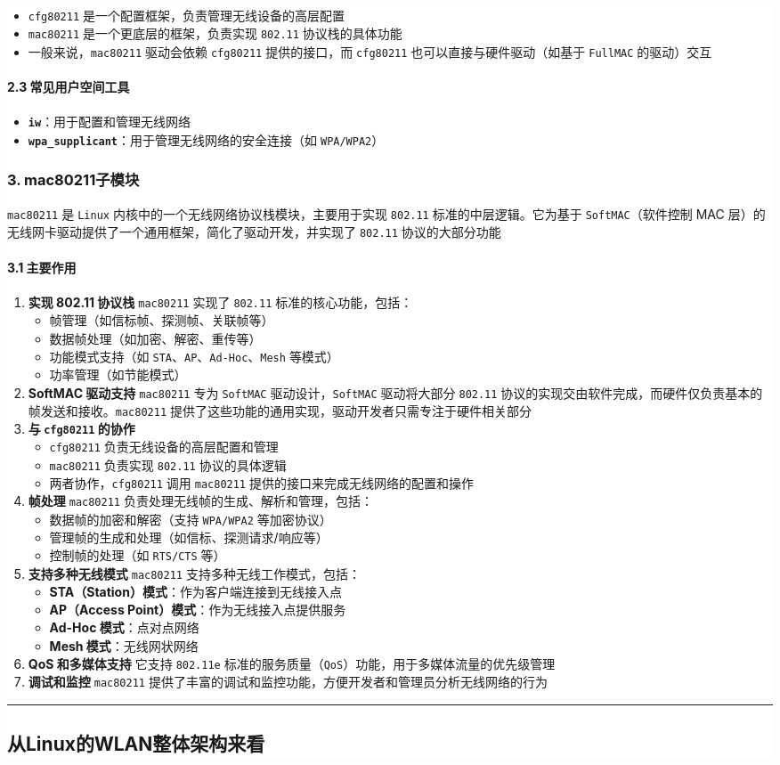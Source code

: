 - `cfg80211` 是一个配置框架，负责管理无线设备的高层配置
- `mac80211` 是一个更底层的框架，负责实现 `802.11` 协议栈的具体功能
- 一般来说，`mac80211` 驱动会依赖 `cfg80211` 提供的接口，而 `cfg80211` 也可以直接与硬件驱动（如基于 `FullMAC` 的驱动）交互

#### 2.3 常见用户空间工具

- **`iw`**：用于配置和管理无线网络
- **`wpa_supplicant`**：用于管理无线网络的安全连接（如 `WPA/WPA2`）

### 3. mac80211子模块

`mac80211` 是 `Linux` 内核中的一个无线网络协议栈模块，主要用于实现 `802.11` 标准的中层逻辑。它为基于 `SoftMAC`（软件控制 MAC 层）的无线网卡驱动提供了一个通用框架，简化了驱动开发，并实现了 `802.11` 协议的大部分功能

#### 3.1 主要作用

1. **实现 802.11 协议栈**
   `mac80211` 实现了 `802.11` 标准的核心功能，包括：
   - 帧管理（如信标帧、探测帧、关联帧等）
   - 数据帧处理（如加密、解密、重传等）
   - 功能模式支持（如 `STA`、`AP`、`Ad-Hoc`、`Mesh` 等模式）
   - 功率管理（如节能模式）
2. **SoftMAC 驱动支持**
   `mac80211` 专为 `SoftMAC` 驱动设计，`SoftMAC` 驱动将大部分 `802.11` 协议的实现交由软件完成，而硬件仅负责基本的帧发送和接收。`mac80211` 提供了这些功能的通用实现，驱动开发者只需专注于硬件相关部分
3. **与 `cfg80211` 的协作**
   - `cfg80211` 负责无线设备的高层配置和管理
   - `mac80211` 负责实现 `802.11` 协议的具体逻辑
   - 两者协作，`cfg80211` 调用 `mac80211` 提供的接口来完成无线网络的配置和操作
4. **帧处理**
   `mac80211` 负责处理无线帧的生成、解析和管理，包括：
   - 数据帧的加密和解密（支持 `WPA/WPA2` 等加密协议）
   - 管理帧的生成和处理（如信标、探测请求/响应等）
   - 控制帧的处理（如 `RTS/CTS` 等）
5. **支持多种无线模式**
   `mac80211` 支持多种无线工作模式，包括：
   - **STA（Station）模式**：作为客户端连接到无线接入点
   - **AP（Access Point）模式**：作为无线接入点提供服务
   - **Ad-Hoc 模式**：点对点网络
   - **Mesh 模式**：无线网状网络
6. **QoS 和多媒体支持**
   它支持 `802.11e` 标准的服务质量（`QoS`）功能，用于多媒体流量的优先级管理
7. **调试和监控**
   `mac80211` 提供了丰富的调试和监控功能，方便开发者和管理员分析无线网络的行为

----

## 从Linux的WLAN整体架构来看
